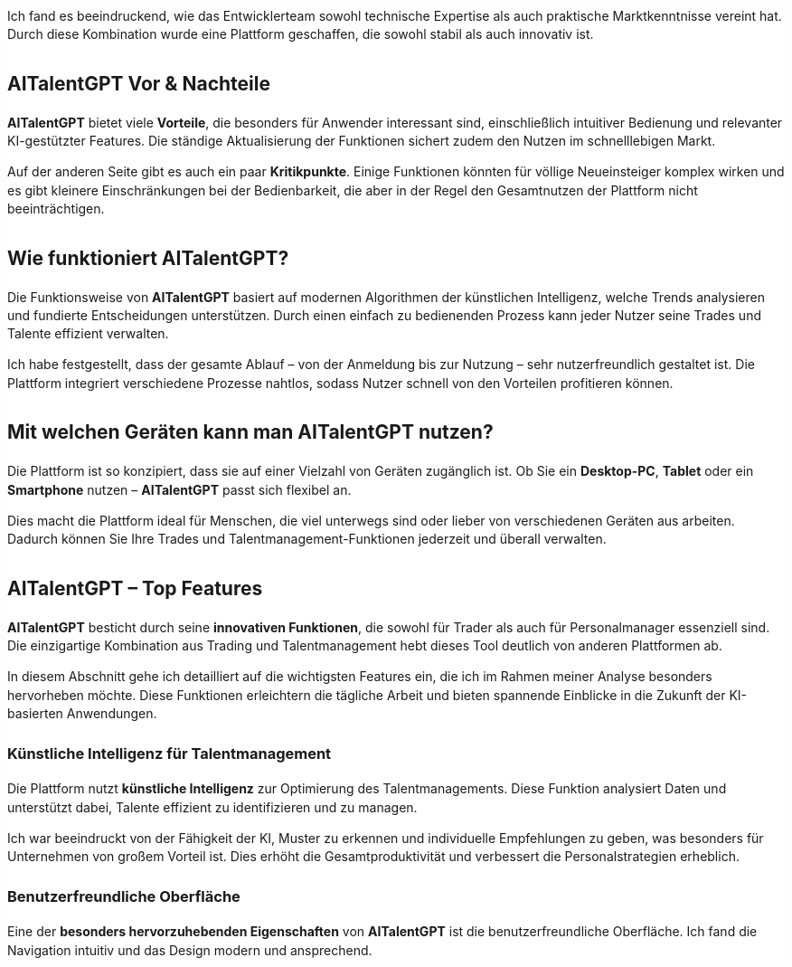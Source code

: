 Ich fand es beeindruckend, wie das Entwicklerteam sowohl technische Expertise als auch praktische Marktkenntnisse vereint hat. Durch diese Kombination wurde eine Plattform geschaffen, die sowohl stabil als auch innovativ ist.

## AITalentGPT Vor & Nachteile  
**AITalentGPT** bietet viele **Vorteile**, die besonders für Anwender interessant sind, einschließlich intuitiver Bedienung und relevanter KI-gestützter Features. Die ständige Aktualisierung der Funktionen sichert zudem den Nutzen im schnelllebigen Markt.  

Auf der anderen Seite gibt es auch ein paar **Kritikpunkte**. Einige Funktionen könnten für völlige Neueinsteiger komplex wirken und es gibt kleinere Einschränkungen bei der Bedienbarkeit, die aber in der Regel den Gesamtnutzen der Plattform nicht beeinträchtigen.

## Wie funktioniert AITalentGPT?  
Die Funktionsweise von **AITalentGPT** basiert auf modernen Algorithmen der künstlichen Intelligenz, welche Trends analysieren und fundierte Entscheidungen unterstützen. Durch einen einfach zu bedienenden Prozess kann jeder Nutzer seine Trades und Talente effizient verwalten.  

Ich habe festgestellt, dass der gesamte Ablauf – von der Anmeldung bis zur Nutzung – sehr nutzerfreundlich gestaltet ist. Die Plattform integriert verschiedene Prozesse nahtlos, sodass Nutzer schnell von den Vorteilen profitieren können.

## Mit welchen Geräten kann man AITalentGPT nutzen?  
Die Plattform ist so konzipiert, dass sie auf einer Vielzahl von Geräten zugänglich ist. Ob Sie ein **Desktop-PC**, **Tablet** oder ein **Smartphone** nutzen – **AITalentGPT** passt sich flexibel an.  

Dies macht die Plattform ideal für Menschen, die viel unterwegs sind oder lieber von verschiedenen Geräten aus arbeiten. Dadurch können Sie Ihre Trades und Talentmanagement-Funktionen jederzeit und überall verwalten.

## AITalentGPT – Top Features  
**AITalentGPT** besticht durch seine **innovativen Funktionen**, die sowohl für Trader als auch für Personalmanager essenziell sind. Die einzigartige Kombination aus Trading und Talentmanagement hebt dieses Tool deutlich von anderen Plattformen ab.  

In diesem Abschnitt gehe ich detailliert auf die wichtigsten Features ein, die ich im Rahmen meiner Analyse besonders hervorheben möchte. Diese Funktionen erleichtern die tägliche Arbeit und bieten spannende Einblicke in die Zukunft der KI-basierten Anwendungen.

### Künstliche Intelligenz für Talentmanagement  
Die Plattform nutzt **künstliche Intelligenz** zur Optimierung des Talentmanagements. Diese Funktion analysiert Daten und unterstützt dabei, Talente effizient zu identifizieren und zu managen.  

Ich war beeindruckt von der Fähigkeit der KI, Muster zu erkennen und individuelle Empfehlungen zu geben, was besonders für Unternehmen von großem Vorteil ist. Dies erhöht die Gesamtproduktivität und verbessert die Personalstrategien erheblich.

### Benutzerfreundliche Oberfläche  
Eine der **besonders hervorzuhebenden Eigenschaften** von **AITalentGPT** ist die benutzerfreundliche Oberfläche. Ich fand die Navigation intuitiv und das Design modern und ansprechend.  

